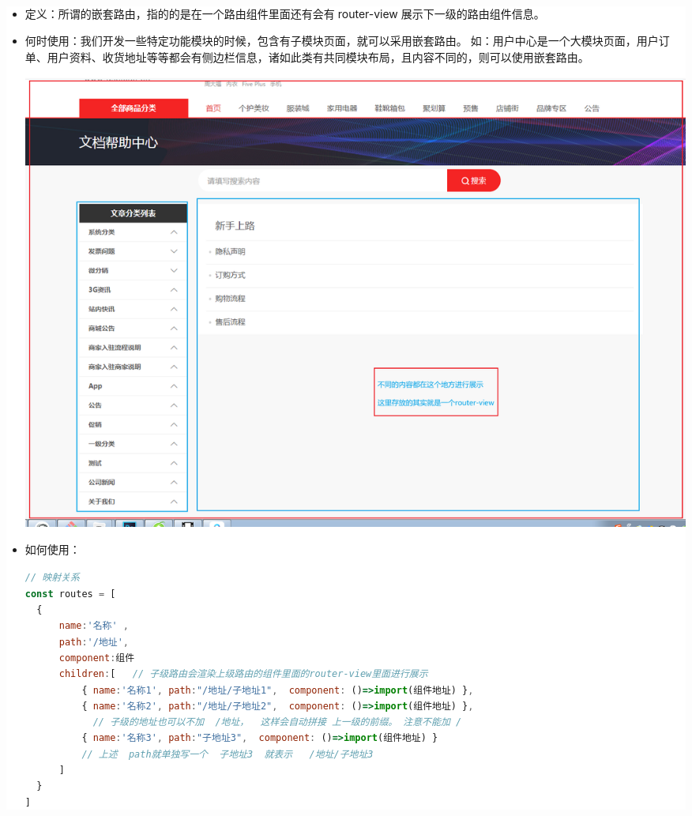 - 定义：所谓的嵌套路由，指的的是在一个路由组件里面还有会有 router-view 展示下一级的路由组件信息。

- 何时使用：我们开发一些特定功能模块的时候，包含有子模块页面，就可以采用嵌套路由。 如：用户中心是一个大模块页面，用户订单、用户资料、收货地址等等都会有侧边栏信息，诸如此类有共同模块布局，且内容不同的，则可以使用嵌套路由。

  <img src="/img/vue-interview/008.png" style="zoom:100%;" />

- 如何使用：

  ```js
  // 映射关系
  const routes = [
  	{
  		name:'名称' ,
  		path:'/地址',
  		component:组件
   		children:[   // 子级路由会渲染上级路由的组件里面的router-view里面进行展示
   			{ name:'名称1', path:"/地址/子地址1",  component: ()=>import(组件地址) },
   			{ name:'名称2', path:"/地址/子地址2",  component: ()=>import(组件地址) },
              // 子级的地址也可以不加  /地址，  这样会自动拼接 上一级的前缀。 注意不能加 /
   			{ name:'名称3', path:"子地址3",  component: ()=>import(组件地址) }
  			// 上述  path就单独写一个  子地址3  就表示   /地址/子地址3
   		]
  	}
  ]
  ```
